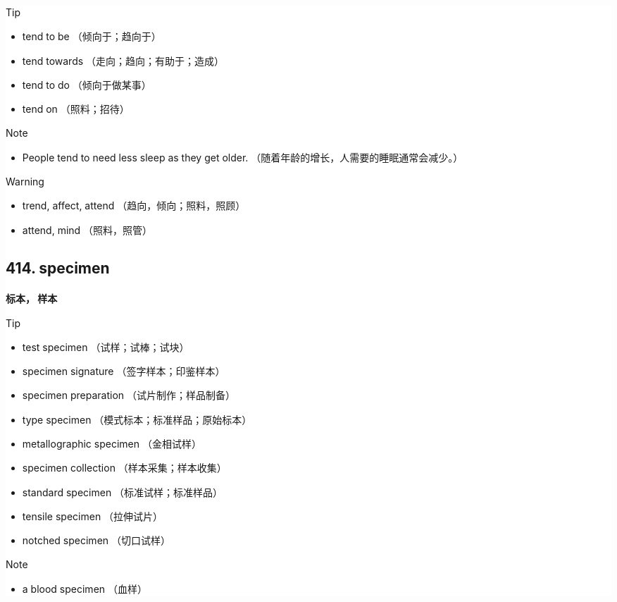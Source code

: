 > [!TIP]
>
> - tend to be （倾向于；趋向于）
>
> - tend towards （走向；趋向；有助于；造成）
>
> - tend to do （倾向于做某事）
>
> - tend on （照料；招待）
>

> [!NOTE]
>
> - People tend to need less sleep as they get older. （随着年龄的增长，人需要的睡眠通常会减少。）
>

> [!WARNING]
>
> - trend, affect, attend （趋向，倾向；照料，照顾）
>
> - attend, mind （照料，照管）
>

## 414. specimen

**标本， 样本**

> [!TIP]
>
> - test specimen （试样；试棒；试块）
>
> - specimen signature （签字样本；印鉴样本）
>
> - specimen preparation （试片制作；样品制备）
>
> - type specimen （模式标本；标准样品；原始标本）
>
> - metallographic specimen （金相试样）
>
> - specimen collection （样本采集；样本收集）
>
> - standard specimen （标准试样；标准样品）
>
> - tensile specimen （拉伸试片）
>
> - notched specimen （切口试样）
>

> [!NOTE]
>
> - a blood specimen （血样）
>
